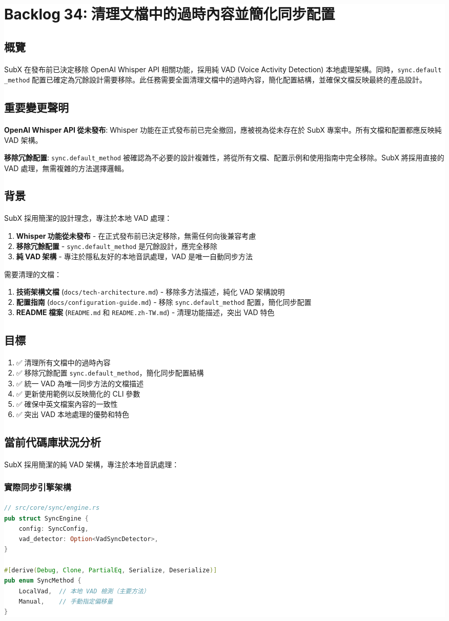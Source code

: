 # Backlog 34: 清理文檔中的過時內容並簡化同步配置

## 概覽

SubX 在發布前已決定移除 OpenAI Whisper API 相關功能，採用純 VAD (Voice Activity Detection) 本地處理架構。同時，`sync.default_method` 配置已確定為冗餘設計需要移除。此任務需要全面清理文檔中的過時內容，簡化配置結構，並確保文檔反映最終的產品設計。

## 重要變更聲明

**OpenAI Whisper API 從未發布**: Whisper 功能在正式發布前已完全撤回，應被視為從未存在於 SubX 專案中。所有文檔和配置都應反映純 VAD 架構。

**移除冗餘配置**: `sync.default_method` 被確認為不必要的設計複雜性，將從所有文檔、配置示例和使用指南中完全移除。SubX 將採用直接的 VAD 處理，無需複雜的方法選擇邏輯。

## 背景

SubX 採用簡潔的設計理念，專注於本地 VAD 處理：

1. **Whisper 功能從未發布** - 在正式發布前已決定移除，無需任何向後兼容考慮
2. **移除冗餘配置** - `sync.default_method` 是冗餘設計，應完全移除
3. **純 VAD 架構** - 專注於隱私友好的本地音訊處理，VAD 是唯一自動同步方法

需要清理的文檔：
1. **技術架構文檔** (`docs/tech-architecture.md`) - 移除多方法描述，純化 VAD 架構說明
2. **配置指南** (`docs/configuration-guide.md`) - 移除 `sync.default_method` 配置，簡化同步配置
3. **README 檔案** (`README.md` 和 `README.zh-TW.md`) - 清理功能描述，突出 VAD 特色

## 目標

1. ✅ 清理所有文檔中的過時內容
2. ✅ 移除冗餘配置 `sync.default_method`，簡化同步配置結構
3. ✅ 統一 VAD 為唯一同步方法的文檔描述
4. ✅ 更新使用範例以反映簡化的 CLI 參數
5. ✅ 確保中英文檔案內容的一致性
6. ✅ 突出 VAD 本地處理的優勢和特色

## 當前代碼庫狀況分析

SubX 採用簡潔的純 VAD 架構，專注於本地音訊處理：

### 實際同步引擎架構

```rust
// src/core/sync/engine.rs
pub struct SyncEngine {
    config: SyncConfig,
    vad_detector: Option<VadSyncDetector>,
}

#[derive(Debug, Clone, PartialEq, Serialize, Deserialize)]
pub enum SyncMethod {
    LocalVad,  // 本地 VAD 檢測（主要方法）
    Manual,    // 手動指定偏移量
}
```
